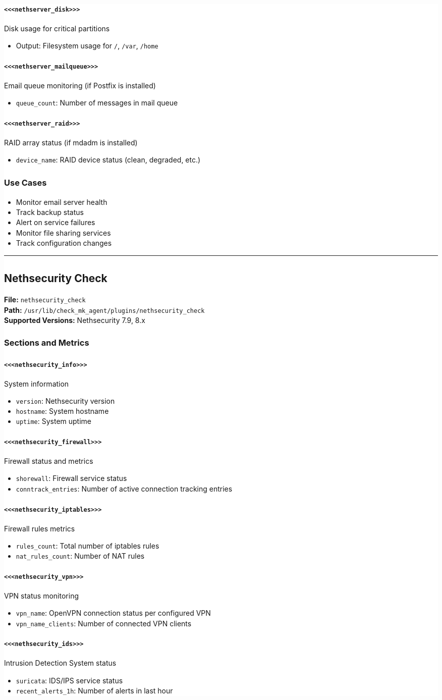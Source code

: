 #### `<<<nethserver_disk>>>`
Disk usage for critical partitions
- Output: Filesystem usage for `/`, `/var`, `/home`

#### `<<<nethserver_mailqueue>>>`
Email queue monitoring (if Postfix is installed)
- `queue_count`: Number of messages in mail queue

#### `<<<nethserver_raid>>>`
RAID array status (if mdadm is installed)
- `device_name`: RAID device status (clean, degraded, etc.)

### Use Cases
- Monitor email server health
- Track backup status
- Alert on service failures
- Monitor file sharing services
- Track configuration changes

---

## Nethsecurity Check

**File:** `nethsecurity_check`  
**Path:** `/usr/lib/check_mk_agent/plugins/nethsecurity_check`  
**Supported Versions:** Nethsecurity 7.9, 8.x

### Sections and Metrics

#### `<<<nethsecurity_info>>>`
System information
- `version`: Nethsecurity version
- `hostname`: System hostname
- `uptime`: System uptime

#### `<<<nethsecurity_firewall>>>`
Firewall status and metrics
- `shorewall`: Firewall service status
- `conntrack_entries`: Number of active connection tracking entries

#### `<<<nethsecurity_iptables>>>`
Firewall rules metrics
- `rules_count`: Total number of iptables rules
- `nat_rules_count`: Number of NAT rules

#### `<<<nethsecurity_vpn>>>`
VPN status monitoring
- `vpn_name`: OpenVPN connection status per configured VPN
- `vpn_name_clients`: Number of connected VPN clients

#### `<<<nethsecurity_ids>>>`
Intrusion Detection System status
- `suricata`: IDS/IPS service status
- `recent_alerts_1h`: Number of alerts in last hour
